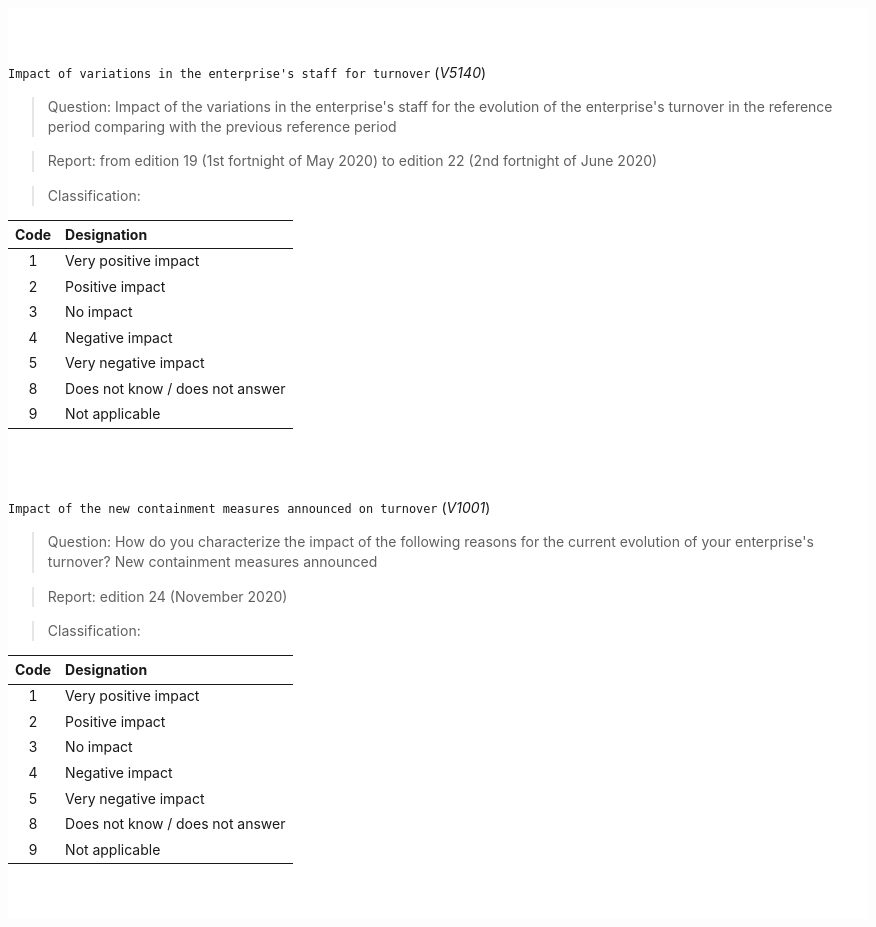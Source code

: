 
<br>
<br>

`Impact of variations in the enterprise's staff for turnover` (*V5140*)

> Question: Impact of the variations in the enterprise's staff for the evolution of the enterprise's turnover in the reference period comparing with the previous reference period

> Report: from edition 19 (1st fortnight of May 2020) to edition 22 (2nd fortnight of June 2020)

> Classification:

| Code | Designation |
| :---: | :---------- |
| 1 | Very positive impact |
| 2 | Positive impact |
| 3 | No impact |
| 4 | Negative impact |
| 5 | Very negative impact |
| 8 | Does not know / does not answer |
| 9 | Not applicable |

<br>
<br>


`Impact of the new containment measures announced on turnover` (*V1001*)

> Question: How do you characterize the impact of the following reasons for the current evolution of your enterprise's turnover? New containment measures announced

> Report: edition 24 (November 2020)

> Classification:

| Code | Designation |
| :---: | :---------- |
| 1 | Very positive impact |
| 2	| Positive impact |
| 3	| No impact |
| 4	| Negative impact |
| 5	| Very negative impact |
| 8	| Does not know / does not answer |
| 9 | Not applicable |


<br>
<br>
